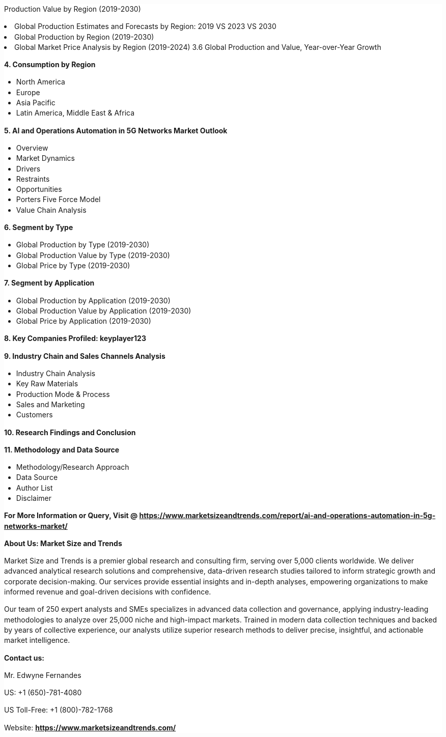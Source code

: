 Production Value by Region (2019-2030)</li><li>Global Production Estimates and Forecasts by Region: 2019 VS 2023 VS 2030</li><li>Global Production by Region (2019-2030)</li><li>Global Market Price Analysis by Region (2019-2024) 3.6 Global Production and Value, Year-over-Year Growth</li></ul><p><strong>4. Consumption by Region</strong></p><ul><li>North America</li><li>Europe</li><li>Asia Pacific</li><li>Latin America, Middle East &amp; Africa</li></ul><p><strong>5. AI and Operations Automation in 5G Networks Market Outlook</strong></p><ul><li>Overview</li><li>Market Dynamics</li><li>Drivers</li><li>Restraints</li><li>Opportunities</li><li>Porters Five Force Model</li><li>Value Chain Analysis&nbsp;</li></ul><p><strong>6. Segment by Type</strong></p><ul><li>Global Production by Type (2019-2030)</li><li>Global Production Value by Type (2019-2030)</li><li>Global Price by Type (2019-2030)</li></ul><p><strong>7. Segment by Application</strong></p><ul><li>Global Production by Application (2019-2030)</li><li>Global Production Value by Application (2019-2030)</li><li>Global Price by Application (2019-2030)</li></ul><p><strong>8. Key Companies Profiled: keyplayer123</strong></p><p><strong>9. Industry Chain and Sales Channels Analysis</strong></p><ul><li>Industry Chain Analysis</li><li>Key Raw Materials</li><li>Production Mode &amp; Process</li><li>Sales and Marketing</li><li>Customers</li></ul><p><strong>10. Research Findings and Conclusion</strong></p><p><strong>11. Methodology and Data Source</strong></p><ul><li>Methodology/Research Approach</li><li>Data Source</li><li>Author List</li><li>Disclaimer</li></ul></p><p><strong>For More Information or Query, Visit @ <a href="https://www.marketsizeandtrends.com/report/ai-and-operations-automation-in-5g-networks-market/">https://www.marketsizeandtrends.com/report/ai-and-operations-automation-in-5g-networks-market/</a></strong></p><p><strong>About Us: Market Size and Trends</strong></p><p>Market Size and Trends is a premier global research and consulting firm, serving over 5,000 clients worldwide. We deliver advanced analytical research solutions and comprehensive, data-driven research studies tailored to inform strategic growth and corporate decision-making. Our services provide essential insights and in-depth analyses, empowering organizations to make informed revenue and goal-driven decisions with confidence.</p><p>Our team of 250 expert analysts and SMEs specializes in advanced data collection and governance, applying industry-leading methodologies to analyze over 25,000 niche and high-impact markets. Trained in modern data collection techniques and backed by years of collective experience, our analysts utilize superior research methods to deliver precise, insightful, and actionable market intelligence.</p><p><strong>Contact us:</strong></p><p>Mr. Edwyne Fernandes</p><p>US: +1 (650)-781-4080</p><p>US Toll-Free: +1 (800)-782-1768</p><p>Website: <strong><a href="https://www.marketsizeandtrends.com/">https://www.marketsizeandtrends.com/</a></strong></p>
